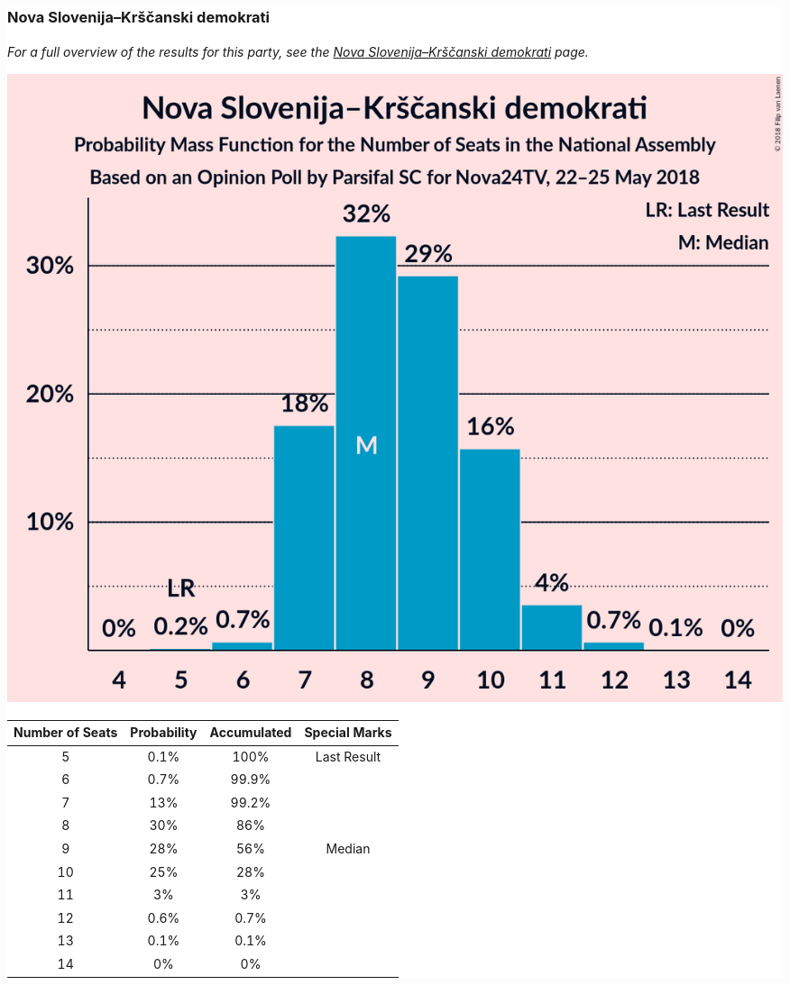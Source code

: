 ### Nova Slovenija–Krščanski demokrati

*For a full overview of the results for this party, see the [Nova Slovenija–Krščanski demokrati](party-novaslovenija–krščanskidemokrati.html) page.*

![Graph with seats probability mass function not yet produced](2018-05-25-ParsifalSC-seats-pmf-novaslovenija–krščanskidemokrati.png "Seats Probability Mass Function")

| Number of Seats | Probability | Accumulated | Special Marks |
|:---------------:|:-----------:|:-----------:|:-------------:|
| 5 | 0.1% | 100% | Last Result |
| 6 | 0.7% | 99.9% |  |
| 7 | 13% | 99.2% |  |
| 8 | 30% | 86% |  |
| 9 | 28% | 56% | Median |
| 10 | 25% | 28% |  |
| 11 | 3% | 3% |  |
| 12 | 0.6% | 0.7% |  |
| 13 | 0.1% | 0.1% |  |
| 14 | 0% | 0% |  |
